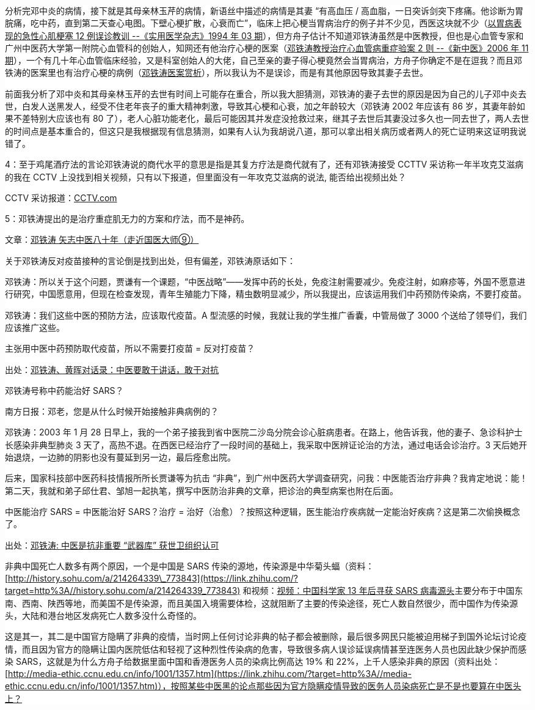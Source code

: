 分析完邓中炎的病情，接下就是其母亲林玉芹的病情，新语丝中描述的病情是其妻 “有高血压 / 高血脂，一日突诉剑突下疼痛。他诊断为胃脘痛，吃中药，直到第二天查心电图。下壁心梗扩散，心衰而亡”，临床上把心梗当胃病治疗的例子并不少见，西医这块就不少（[以胃病表现的急性心肌梗塞 12 例误诊教训 --《实用医学杂志》1994 年 03 期](https://link.zhihu.com/?target=http%3A//www.cnki.com.cn/Article/CJFDTotal-SYYZ403.033.htm)），但方舟子估计不知道邓铁涛虽然是中医教授，但也是心血管专家和广州中医药大学第一附院心血管科的创始人，知网还有他治疗心梗的医案（[邓铁涛教授治疗心血管病重症验案 2 则 --《新中医》2006 年 11 期](https://link.zhihu.com/?target=http%3A//www.cnki.com.cn/Article/CJFDTOTAL-REND200611008.htm)），一个有几十年心血管临床经验，又是科室创始人的大佬，自己至亲的妻子得心梗竟然会当胃病治，方舟子你确定不是在逗我？而且邓铁涛的医案里也有治疗心梗的病例（[邓铁涛医案赏析](https://link.zhihu.com/?target=http%3A//www.360doc.com/content/13/1212/06/18452_336489525.shtml)），所以我认为不是误诊，而是有其他原因导致其妻子去世。

前面我分析了邓中炎和其母亲林玉芹的去世有时间上可能存在重合，所以我大胆猜测，邓铁涛的妻子去世的原因是因为自己的儿子邓中炎去世，白发人送黑发人，经受不住老年丧子的重大精神刺激，导致其心梗和心衰，加之年龄较大（邓铁涛 2002 年应该有 86 岁，其妻年龄如果不差特别大应该也有 80 了），老人心脏功能老化，最后可能因其并发症没抢救过来，继其子去世后其妻没过多久也一同去世了，两人去世的时间点是基本重合的，但这只是我根据现有信息猜测，如果有人认为我胡说八道，那可以拿出相关病历或者两人的死亡证明来这证明我说错了。

4：至于鸡尾酒疗法的言论邓铁涛说的商代水平的意思是指是其复方疗法是商代就有了，还有邓铁涛接受 CCTTV 采访称一年半攻克艾滋病的我在 CCTV 上没找到相关视频，只有以下报道，但里面没有一年攻克艾滋病的说法, 能否给出视频出处？

CCTV 采访报道：[CCTV.com](https://link.zhihu.com/?target=http%3A//www.cctv.com/program/dajia/20050923/101267.shtml)

5：邓铁涛提出的是治疗重症肌无力的方案和疗法，而不是神药。

文章：[邓铁涛 矢志中医八十年（走近国医大师⑨）](https://link.zhihu.com/?target=http%3A//paper.people.com.cn/rmrb/html/2018-06/07/nw.D110000renmrb_20180607_1-16.htm)

关于邓铁涛反对疫苗接种的言论倒是找到出处，但有偏差，邓铁涛原话如下：

邓铁涛：所以关于这个问题，贾谦有一个课题，“中医战略”——发挥中药的长处，免疫注射需要减少。免疫注射，如麻疹等，外国不愿意进行研究，中国愿意用，但现在检查发现，青年生殖能力下降，精虫数明显减少，所以我提出，应该运用我们中药预防传染病，不要打疫苗。

邓铁涛：我们这些中医的预防方法，应该取代疫苗。A 型流感的时候，我就让我的学生推广香囊，中管局做了 3000 个送给了领导们，我们应该推广这些。

主张用中医中药预防取代疫苗，所以不需要打疫苗 = 反对打疫苗？

出处：[邓铁涛、黄晖对话录：中医要敢于讲话，敢于对抗](https://link.zhihu.com/?target=http%3A//www.sohu.com/a/117617954_456036)

邓铁涛号称中药能治好 SARS？

南方日报：邓老，您是从什么时候开始接触非典病例的？

邓铁涛：2003 年 1 月 28 日早上，我的一个弟子接我到省中医院二沙岛分院会诊心脏病患者。在路上，他告诉我，他的妻子、急诊科护士长感染非典型肺炎 3 天了，高热不退。在西医已经治疗了一段时间的基础上，我采取中医辨证论治的方法，通过电话会诊治疗。3 天后她开始退烧，一边肺的阴影也没有蔓延到另一边，最后痊愈出院。

后来，国家科技部中医药科技情报所所长贾谦等为抗击 “非典”，到广州中医药大学调查研究，问我：中医能否治疗非典？我肯定地说：能！第二天，我就和弟子邱仕君、邹旭一起执笔，撰写中医防治非典的文章，把诊治的典型病案也附在后面。

中医能治疗 SARS = 中医能治好 SARS？治疗 = 治好（治愈）？按照这种逻辑，医生能治疗疾病就一定能治好疾病？这是第二次偷换概念了。

出处：[邓铁涛: 中医是抗非重要 “武器库” 获世卫组织认可](https://link.zhihu.com/?target=http%3A//www.gdemo.gov.cn/zt/nfdailyfd10year/201304/t20130403_177208.htm)

非典中国死亡人数多有两个原因，一个是中国是 SARS 传染的源地，传染源是中华菊头蝠（资料：[http://history.sohu.com/a/214264339\_773843](https://link.zhihu.com/?target=http%3A//history.sohu.com/a/214264339_773843) 和视频：[视频：中国科学家 13 年后寻获 SARS 病毒源头](https://link.zhihu.com/?target=http%3A//v.ifeng.com/video_10738542.shtml)主要分布于中国东南、西南、陕西等地，而美国不是传染源，而且美国入境需要体检，这就阻断了主要的传染途径，死亡人数自然很少，而中国作为传染源头，大陆和港台地区发病死亡人数多没什么奇怪的。

这是其一，其二是中国官方隐瞒了非典的疫情，当时网上任何讨论非典的帖子都会被删除，最后很多网民只能被迫用梯子到国外论坛讨论疫情，而且因为官方的隐瞒让国内医院低估和轻视了这种烈性传染病的危害，导致很多病人误诊延误病情甚至连医务人员也因此缺少保护而感染 SARS，这就是为什么方舟子给数据里面中国和香港医务人员的染病比例高达 19% 和 22%，上千人感染非典的原因（资料出处：[http://media-ethic.ccnu.edu.cn/info/1001/1357.htm](https://link.zhihu.com/?target=http%3A//media-ethic.ccnu.edu.cn/info/1001/1357.htm)），按照某些中医黑的论点那些因为官方隐瞒疫情导致的医务人员染病死亡是不是也要算在中医头上？
